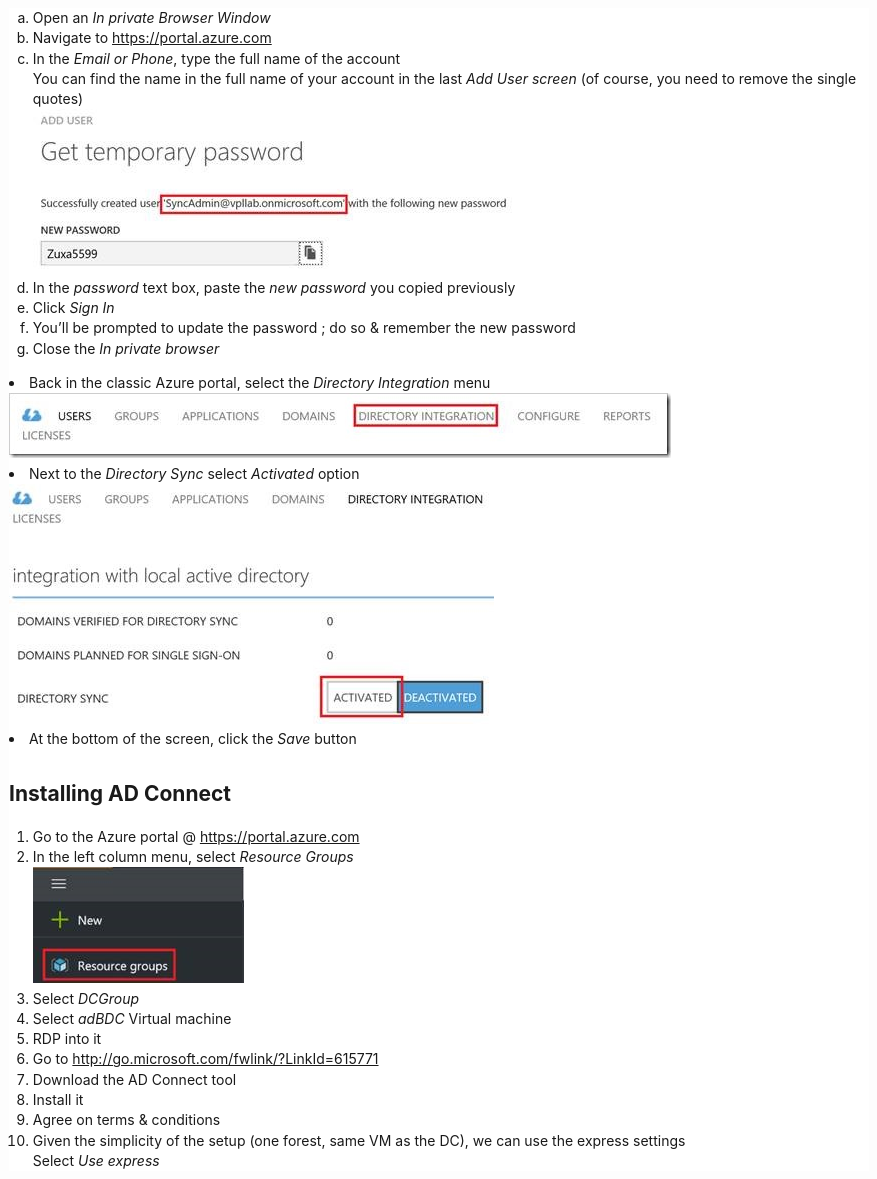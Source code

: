 <ol type="a"> <li>Open an <i>In private Browser Window</i>  </li><li>Navigate to <a href="https://portal.azure.com">https://portal.azure.com</a>  </li><li>In the <i>Email or Phone</i>, type the full name of the account<br />You can find the name in the full name of your account in the last <i>Add User screen</i> (of course, you need to remove the single quotes)<br /><a href="assets/2016/9/azure-active-directory-labs-series-ad-connect/clip_image0082.jpg"><img title="clip_image008" style="background-image:none;padding-top:0;padding-left:0;display:inline;padding-right:0;border-width:0;" border="0" alt="clip_image008" src="assets/2016/9/azure-active-directory-labs-series-ad-connect/clip_image008_thumb2.jpg" width="479" height="163" /></a>  </li><li>In the <i>password</i> text box, paste the <i>new password</i> you copied previously  </li><li>Click <i>Sign In</i>  </li><li>You’ll be prompted to update the password ; do so &amp; remember the new password  </li><li>Close the <i>In private browser</i> </li></ol> </li><li>Back in the classic Azure portal, select the <i>Directory Integration</i> menu<br /><a href="assets/2016/9/azure-active-directory-labs-series-ad-connect/clip_image0101.jpg"><img title="clip_image010" style="background-image:none;padding-top:0;padding-left:0;display:inline;padding-right:0;border-width:0;" border="0" alt="clip_image010" src="assets/2016/9/azure-active-directory-labs-series-ad-connect/clip_image010_thumb1.jpg" width="662" height="65" /></a>  </li><li>Next to the <i>Directory Sync </i>select <i>Activated</i> option<br /><a href="assets/2016/9/azure-active-directory-labs-series-ad-connect/clip_image0121.jpg"><img title="clip_image012" style="background-image:none;padding-top:0;padding-left:0;display:inline;padding-right:0;border-width:0;" border="0" alt="clip_image012" src="assets/2016/9/azure-active-directory-labs-series-ad-connect/clip_image012_thumb1.jpg" width="485" height="240" /></a>  </li><li>At the bottom of the screen, click the <i>Save</i> button </li></ol> <h2>Installing AD Connect</h2> <ol> <li>Go to the Azure portal @ <a href="https://portal.azure.com">https://portal.azure.com</a>  </li><li>In the left column menu, select <i>Resource Groups</i><br /><a href="assets/2016/9/azure-active-directory-labs-series-ad-connect/clip_image0141.jpg"><img title="clip_image014" style="background-image:none;padding-top:0;padding-left:0;display:inline;padding-right:0;border-width:0;" border="0" alt="clip_image014" src="assets/2016/9/azure-active-directory-labs-series-ad-connect/clip_image014_thumb1.jpg" width="211" height="116" /></a>  </li><li>Select <i>DCGroup</i>  </li><li>Select <i>adBDC</i> Virtual machine  </li><li>RDP into it  </li><li>Go to <a href="http://go.microsoft.com/fwlink/?LinkId=615771">http://go.microsoft.com/fwlink/?LinkId=615771</a>  </li><li>Download the AD Connect tool  </li><li>Install it  </li><li>Agree on terms &amp; conditions  </li><li>Given the simplicity of the setup (one forest, same VM as the DC), we can use the express settings<br />Select <i>Use express